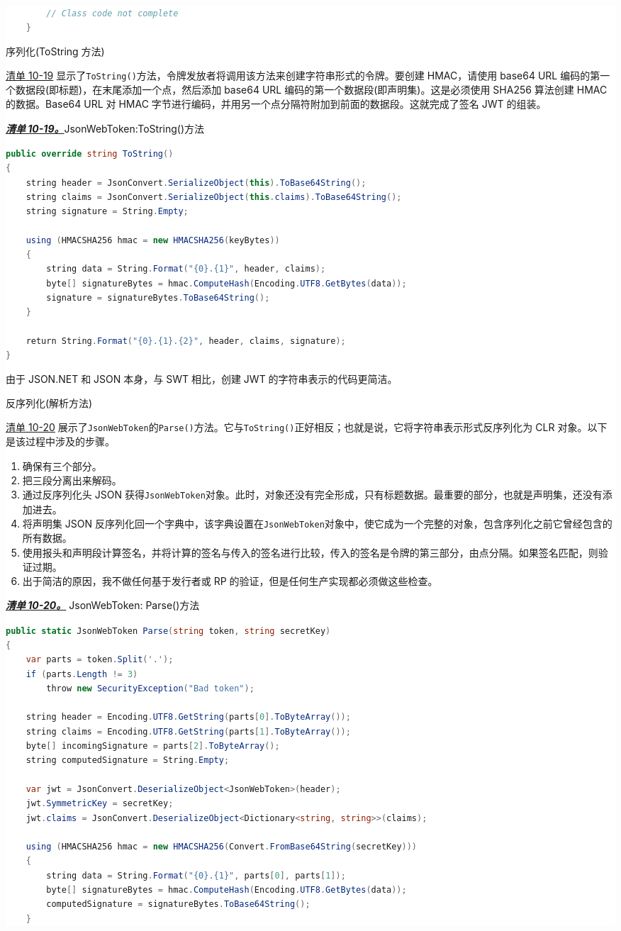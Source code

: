 ```cs
        // Class code not complete
    }
```

序列化(ToString 方法)

[清单 10-19](#list19) 显示了`ToString()`方法，令牌发放者将调用该方法来创建字符串形式的令牌。要创建 HMAC，请使用 base64 URL 编码的第一个数据段(即标题)，在末尾添加一个点，然后添加 base64 URL 编码的第一个数据段(即声明集)。这是必须使用 SHA256 算法创建 HMAC 的数据。Base64 URL 对 HMAC 字节进行编码，并用另一个点分隔符附加到前面的数据段。这就完成了签名 JWT 的组装。

[***清单 10-19。***](#_list19)JsonWebToken:ToString()方法

```cs
public override string ToString()
{
    string header = JsonConvert.SerializeObject(this).ToBase64String();
    string claims = JsonConvert.SerializeObject(this.claims).ToBase64String();
    string signature = String.Empty;

    using (HMACSHA256 hmac = new HMACSHA256(keyBytes))
    {
        string data = String.Format("{0}.{1}", header, claims);
        byte[] signatureBytes = hmac.ComputeHash(Encoding.UTF8.GetBytes(data));
        signature = signatureBytes.ToBase64String();
    }

    return String.Format("{0}.{1}.{2}", header, claims, signature);
}
```

由于 JSON.NET 和 JSON 本身，与 SWT 相比，创建 JWT 的字符串表示的代码更简洁。

反序列化(解析方法)

[清单 10-20](#list20) 展示了`JsonWebToken`的`Parse()`方法。它与`ToString()`正好相反；也就是说，它将字符串表示形式反序列化为 CLR 对象。以下是该过程中涉及的步骤。

1.  确保有三个部分。
2.  把三段分离出来解码。
3.  通过反序列化头 JSON 获得`JsonWebToken`对象。此时，对象还没有完全形成，只有标题数据。最重要的部分，也就是声明集，还没有添加进去。
4.  将声明集 JSON 反序列化回一个字典中，该字典设置在`JsonWebToken`对象中，使它成为一个完整的对象，包含序列化之前它曾经包含的所有数据。
5.  使用报头和声明段计算签名，并将计算的签名与传入的签名进行比较，传入的签名是令牌的第三部分，由点分隔。如果签名匹配，则验证过期。
6.  出于简洁的原因，我不做任何基于发行者或 RP 的验证，但是任何生产实现都必须做这些检查。

[***清单 10-20。***](#_list20) JsonWebToken: Parse()方法

```cs
public static JsonWebToken Parse(string token, string secretKey)
{
    var parts = token.Split('.');
    if (parts.Length != 3)
        throw new SecurityException("Bad token");

    string header = Encoding.UTF8.GetString(parts[0].ToByteArray());
    string claims = Encoding.UTF8.GetString(parts[1].ToByteArray());
    byte[] incomingSignature = parts[2].ToByteArray();
    string computedSignature = String.Empty;

    var jwt = JsonConvert.DeserializeObject<JsonWebToken>(header);
    jwt.SymmetricKey = secretKey;
    jwt.claims = JsonConvert.DeserializeObject<Dictionary<string, string>>(claims);

    using (HMACSHA256 hmac = new HMACSHA256(Convert.FromBase64String(secretKey)))
    {
        string data = String.Format("{0}.{1}", parts[0], parts[1]);
        byte[] signatureBytes = hmac.ComputeHash(Encoding.UTF8.GetBytes(data));
        computedSignature = signatureBytes.ToBase64String();
    }
```